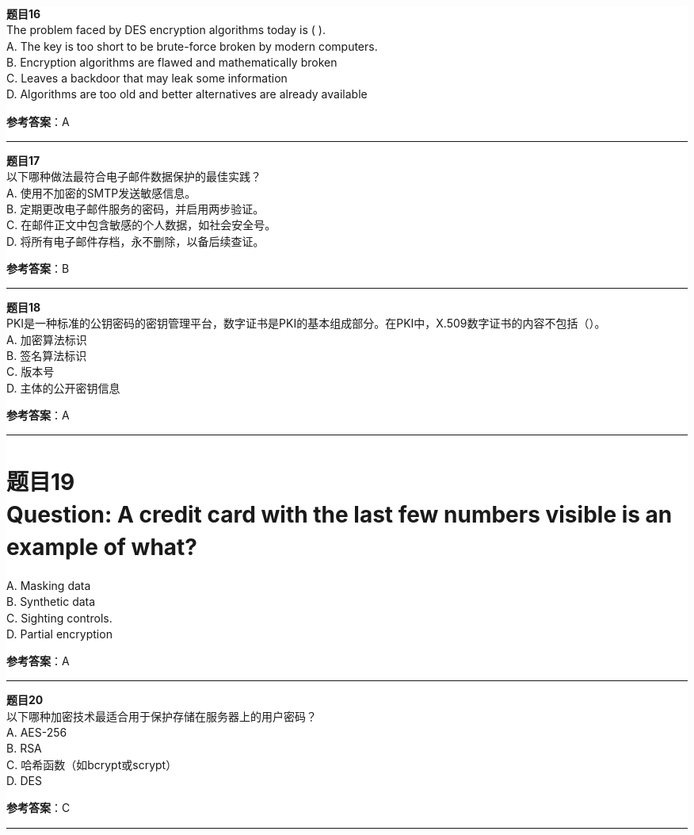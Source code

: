 
**题目16**  
The problem faced by DES encryption algorithms today is ( ).  
A. The key is too short to be brute-force broken by modern computers.  
B. Encryption algorithms are flawed and mathematically broken  
C. Leaves a backdoor that may leak some information  
D. Algorithms are too old and better alternatives are already available  

**参考答案**：A

---

**题目17**  
以下哪种做法最符合电子邮件数据保护的最佳实践？  
A. 使用不加密的SMTP发送敏感信息。  
B. 定期更改电子邮件服务的密码，并启用两步验证。  
C. 在邮件正文中包含敏感的个人数据，如社会安全号。  
D. 将所有电子邮件存档，永不删除，以备后续查证。  

**参考答案**：B

---

**题目18**  
PKI是一种标准的公钥密码的密钥管理平台，数字证书是PKI的基本组成部分。在PKI中，X.509数字证书的内容不包括（）。  
A. 加密算法标识  
B. 签名算法标识  
C. 版本号  
D. 主体的公开密钥信息  

**参考答案**：A

---

**题目19**  
Question: A credit card with the last few numbers visible is  an example of what?
=======  
A. Masking data  
B. Synthetic data  
C. Sighting controls.  
D. Partial encryption  

**参考答案**：A

---

**题目20**  
以下哪种加密技术最适合用于保护存储在服务器上的用户密码？  
A. AES-256  
B. RSA  
C. 哈希函数（如bcrypt或scrypt）  
D. DES  

**参考答案**：C

---

